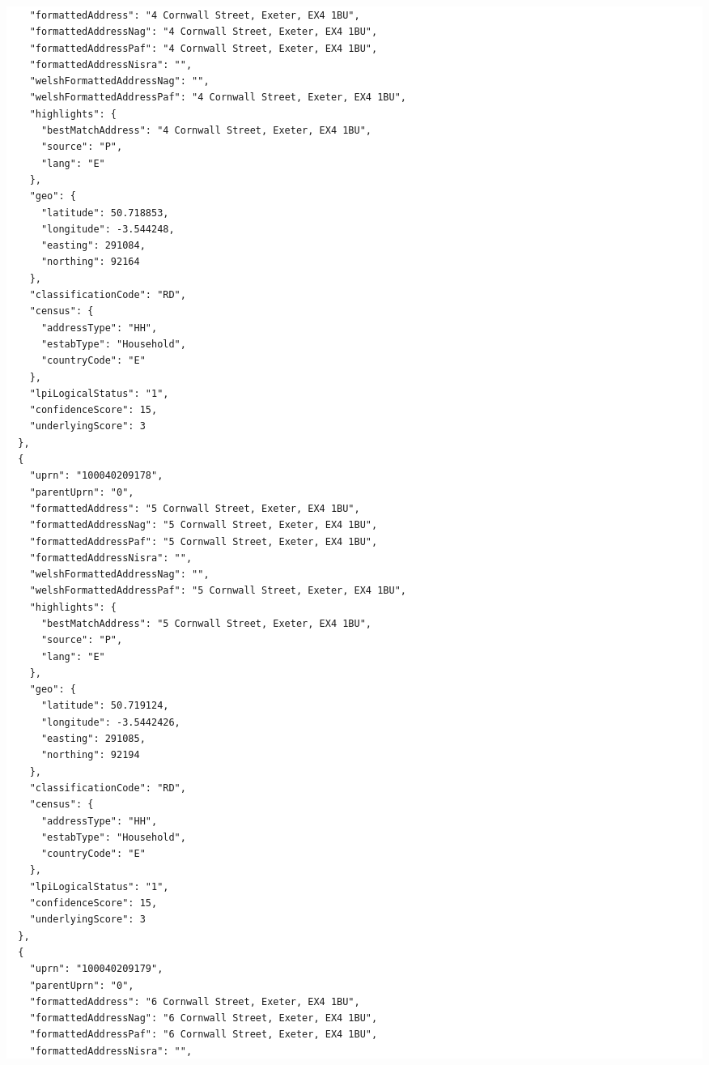         "formattedAddress": "4 Cornwall Street, Exeter, EX4 1BU",
        "formattedAddressNag": "4 Cornwall Street, Exeter, EX4 1BU",
        "formattedAddressPaf": "4 Cornwall Street, Exeter, EX4 1BU",
        "formattedAddressNisra": "",
        "welshFormattedAddressNag": "",
        "welshFormattedAddressPaf": "4 Cornwall Street, Exeter, EX4 1BU",
        "highlights": {
          "bestMatchAddress": "4 Cornwall Street, Exeter, EX4 1BU",
          "source": "P",
          "lang": "E"
        },
        "geo": {
          "latitude": 50.718853,
          "longitude": -3.544248,
          "easting": 291084,
          "northing": 92164
        },
        "classificationCode": "RD",
        "census": {
          "addressType": "HH",
          "estabType": "Household",
          "countryCode": "E"
        },
        "lpiLogicalStatus": "1",
        "confidenceScore": 15,
        "underlyingScore": 3
      },
      {
        "uprn": "100040209178",
        "parentUprn": "0",
        "formattedAddress": "5 Cornwall Street, Exeter, EX4 1BU",
        "formattedAddressNag": "5 Cornwall Street, Exeter, EX4 1BU",
        "formattedAddressPaf": "5 Cornwall Street, Exeter, EX4 1BU",
        "formattedAddressNisra": "",
        "welshFormattedAddressNag": "",
        "welshFormattedAddressPaf": "5 Cornwall Street, Exeter, EX4 1BU",
        "highlights": {
          "bestMatchAddress": "5 Cornwall Street, Exeter, EX4 1BU",
          "source": "P",
          "lang": "E"
        },
        "geo": {
          "latitude": 50.719124,
          "longitude": -3.5442426,
          "easting": 291085,
          "northing": 92194
        },
        "classificationCode": "RD",
        "census": {
          "addressType": "HH",
          "estabType": "Household",
          "countryCode": "E"
        },
        "lpiLogicalStatus": "1",
        "confidenceScore": 15,
        "underlyingScore": 3
      },
      {
        "uprn": "100040209179",
        "parentUprn": "0",
        "formattedAddress": "6 Cornwall Street, Exeter, EX4 1BU",
        "formattedAddressNag": "6 Cornwall Street, Exeter, EX4 1BU",
        "formattedAddressPaf": "6 Cornwall Street, Exeter, EX4 1BU",
        "formattedAddressNisra": "",